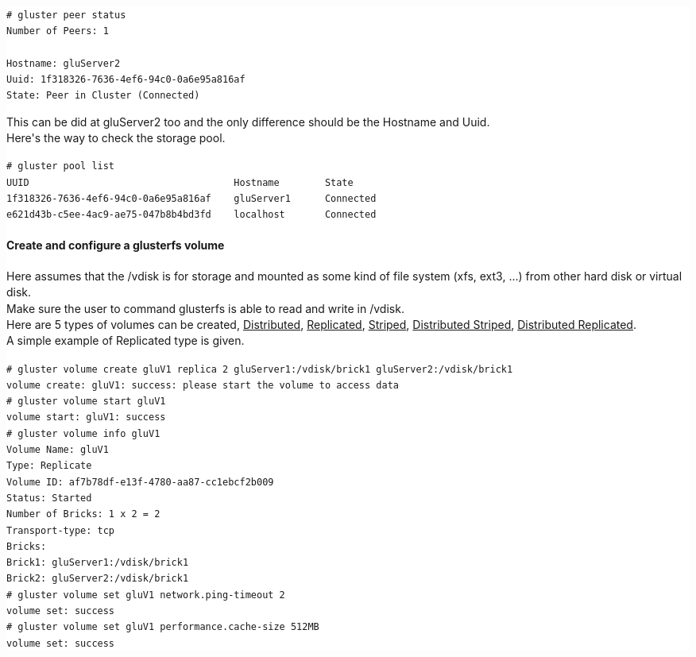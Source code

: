     # gluster peer status
    Number of Peers: 1
    
    Hostname: gluServer2
    Uuid: 1f318326-7636-4ef6-94c0-0a6e95a816af
    State: Peer in Cluster (Connected)

This can be did at gluServer2 too and the only difference should be the Hostname and Uuid.  
Here's the way to check the storage pool.

    # gluster pool list
    UUID                                    Hostname        State
    1f318326-7636-4ef6-94c0-0a6e95a816af    gluServer1      Connected
    e621d43b-c5ee-4ac9-ae75-047b8b4bd3fd    localhost       Connected

#### Create and configure a glusterfs volume
Here assumes that the /vdisk is for storage and mounted as some kind of file system (xfs, ext3, ...) from other hard disk or virtual disk.  
Make sure the user to command glusterfs is able to read and write in /vdisk.  
Here are 5 types of volumes can be created, [Distributed](http://gluster.org/community/documentation/index.php/Gluster_3.2:_Creating_Distributed_Volumes), [Replicated](http://gluster.org/community/documentation/index.php/Gluster_3.2:_Creating_Replicated_Volumes), [Striped](http://gluster.org/community/documentation/index.php/Gluster_3.2:_Creating_Striped_Volumes), [Distributed Striped](http://gluster.org/community/documentation/index.php/Gluster_3.2:_Creating_Distributed_Striped_Volumes), [Distributed Replicated](http://gluster.org/community/documentation/index.php/Gluster_3.2:_Creating_Distributed_Replicated_Volumes).  
A simple example of Replicated type is given.  

    # gluster volume create gluV1 replica 2 gluServer1:/vdisk/brick1 gluServer2:/vdisk/brick1
    volume create: gluV1: success: please start the volume to access data
    # gluster volume start gluV1
    volume start: gluV1: success
    # gluster volume info gluV1
    Volume Name: gluV1
    Type: Replicate
    Volume ID: af7b78df-e13f-4780-aa87-cc1ebcf2b009
    Status: Started
    Number of Bricks: 1 x 2 = 2
    Transport-type: tcp
    Bricks:
    Brick1: gluServer1:/vdisk/brick1
    Brick2: gluServer2:/vdisk/brick1
    # gluster volume set gluV1 network.ping-timeout 2
    volume set: success
    # gluster volume set gluV1 performance.cache-size 512MB
    volume set: success
    